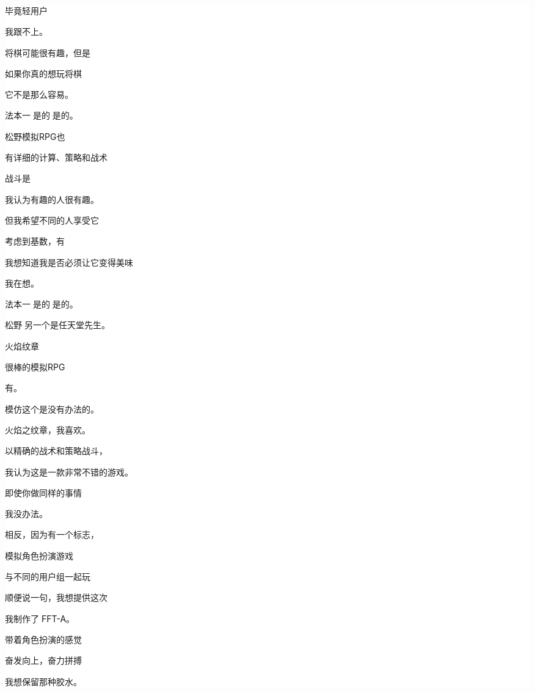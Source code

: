 毕竟轻用户

我跟不上。

将棋可能很有趣，但是

如果你真的想玩将棋

它不是那么容易。

法本一 是的 是的。

松野模拟RPG也

有详细的计算、策略和战术

战斗是

我认为有趣的人很有趣。

但我希望不同的人享受它

考虑到基数，有

我想知道我是否必须让它变得美味

我在想。

法本一 是的 是的。

松野 另一个是任天堂先生。

火焰纹章

很棒的模拟RPG

有。

模仿这个是没有办法的。

火焰之纹章，我喜欢。

以精确的战术和策略战斗，

我认为这是一款非常不错的游戏。

即使你做同样的事情

我没办法。

相反，因为有一个标志，

模拟角色扮演游戏

与不同的用户组一起玩

顺便说一句，我想提供这次

我制作了 FFT-A。

带着角色扮演的感觉

奋发向上，奋力拼搏

我想保留那种胶水。
